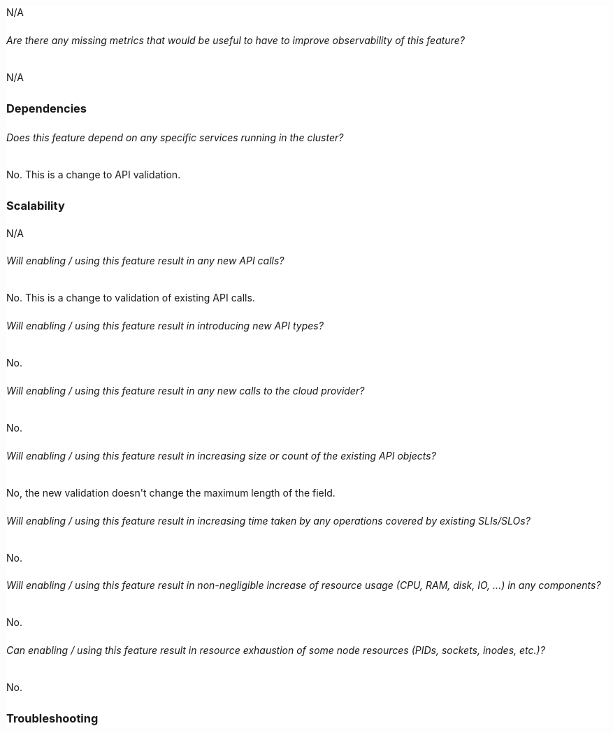 N/A

###### Are there any missing metrics that would be useful to have to improve observability of this feature?

N/A

### Dependencies

###### Does this feature depend on any specific services running in the cluster?

No. This is a change to API validation.

### Scalability

N/A

###### Will enabling / using this feature result in any new API calls?

No. This is a change to validation of existing API calls.

###### Will enabling / using this feature result in introducing new API types?

No.

###### Will enabling / using this feature result in any new calls to the cloud provider?

No.

###### Will enabling / using this feature result in increasing size or count of the existing API objects?

No, the new validation doesn't change the maximum length of the field.

###### Will enabling / using this feature result in increasing time taken by any operations covered by existing SLIs/SLOs?

No.

###### Will enabling / using this feature result in non-negligible increase of resource usage (CPU, RAM, disk, IO, ...) in any components?

No.

###### Can enabling / using this feature result in resource exhaustion of some node resources (PIDs, sockets, inodes, etc.)?

No.

### Troubleshooting

